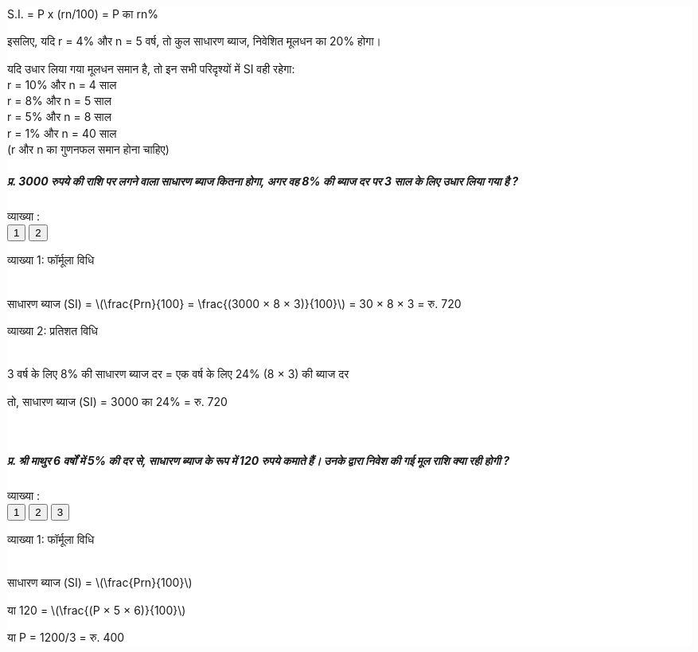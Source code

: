 S.I. = P x (rn/100) = P का rn%

इसलिए, यदि r = 4% और n = 5 वर्ष, तो कुल साधारण ब्याज, निवेशित मूलधन का 20% होगा।

यदि उधार लिया गया मूलधन समान है, तो इन सभी परिदृश्यों में SI वही रहेगा: <br>
r = 10% और n = 4 साल <br>
r = 8% और n = 5 साल <br>
r = 5% और n = 8 साल <br>
r = 1% और n = 40 साल <br>
(r और n का गुणनफल समान होना चाहिए)

##### प्र. 3000 रुपये की राशि पर लगने वाला साधारण ब्याज कितना होगा, अगर वह 8% की ब्याज दर पर 3 साल के लिए उधार लिया गया है ? 

व्याख्या :<br>
<button class="mak-tablink tablink-group1 default-tab" onclick="openTab('1Exp-1', this, 'tablink-group1', 'tabcontent-group1')">1</button>
<button class="mak-tablink tablink-group1" onclick="openTab('1Exp-2', this, 'tablink-group1', 'tabcontent-group1')">2</button>

<div id="1Exp-1" class="Exp-1 mak-tabcontent tabcontent-group1">
व्याख्या 1: फॉर्मूला विधि <br><br>

<p> साधारण ब्याज (SI) = \(\frac{Prn}{100} = \frac{(3000 × 8 × 3)}{100}\) = 30 × 8 × 3 = रु. 720 </p>
</div>

<div id="1Exp-2" class="Exp-2 mak-tabcontent tabcontent-group1">
व्याख्या 2: प्रतिशत विधि <br><br>

3 वर्ष के लिए 8% की साधारण ब्याज दर = एक वर्ष के लिए 24% (8 × 3) की ब्याज दर 

तो, साधारण ब्याज (SI) = 3000 का 24% = रु. 720
</div><br>

##### प्र. श्री माथुर 6 वर्षों में 5% की दर से, साधारण ब्याज के रूप में 120 रुपये कमाते हैं। उनके द्वारा निवेश की गई मूल राशि क्या रही होगी ?

व्याख्या :<br>
<button class="mak-tablink tablink-group2 default-tab" onclick="openTab('2Exp-1', this, 'tablink-group2', 'tabcontent-group2')">1</button>
<button class="mak-tablink tablink-group2" onclick="openTab('2Exp-2', this, 'tablink-group2', 'tabcontent-group2')">2</button>
<button class="mak-tablink tablink-group2" onclick="openTab('2Exp-3', this, 'tablink-group2', 'tabcontent-group2')">3</button>

<div id="2Exp-1" class="Exp-1 mak-tabcontent tabcontent-group2">
व्याख्या 1: फॉर्मूला विधि <br><br>

<p> साधारण ब्याज (SI) = \(\frac{Prn}{100}\) </p>

<p> या 120 = \(\frac{(P × 5 × 6)}{100}\) </p>

या P = 1200/3 = रु. 400

</div>
